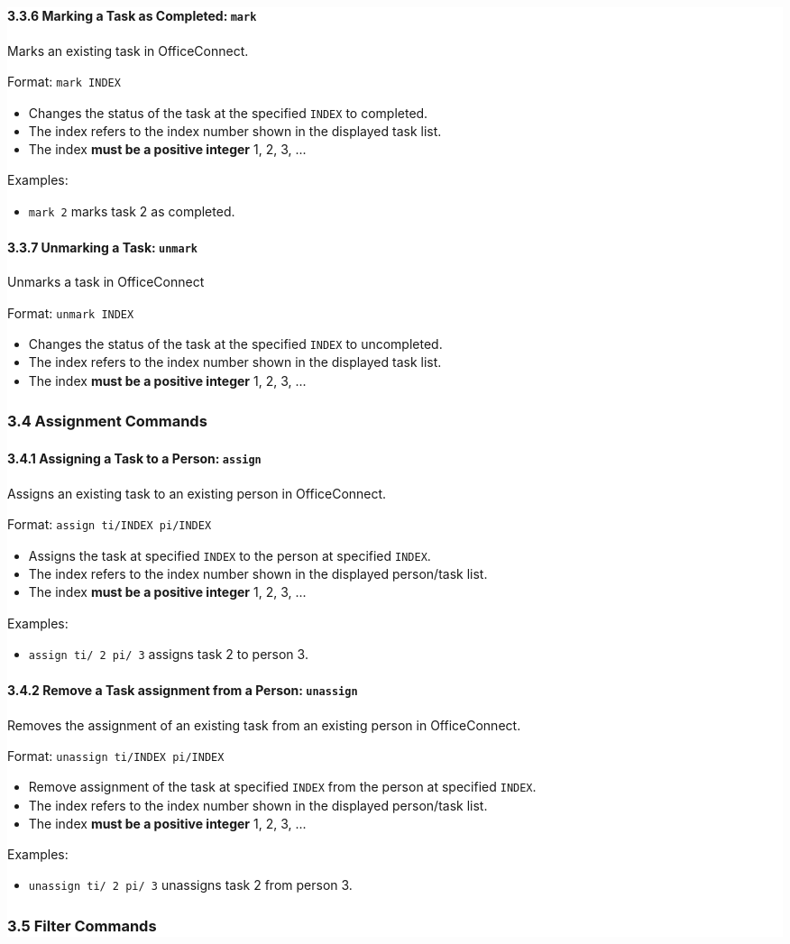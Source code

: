 #### 3.3.6 Marking a Task as Completed: `mark`

Marks an existing task in OfficeConnect.

Format: `mark INDEX`

* Changes the status of the task at the specified `INDEX` to completed.
* The index refers to the index number shown in the displayed task list.
* The index **must be a positive integer** 1, 2, 3, ...

Examples:
- `mark 2` marks task 2 as completed.

<div style="page-break-after: always;"></div>

#### 3.3.7 Unmarking a Task: `unmark`

Unmarks a task in OfficeConnect

Format: `unmark INDEX`

* Changes the status of the task at the specified `INDEX` to uncompleted.
* The index refers to the index number shown in the displayed task list.
* The index **must be a positive integer** 1, 2, 3, ...

### 3.4 Assignment Commands

#### 3.4.1 Assigning a Task to a Person: `assign`

Assigns an existing task to an existing person in OfficeConnect.

Format: `assign ti/INDEX pi/INDEX`

* Assigns the task at specified `INDEX` to the person at specified `INDEX`.
* The index refers to the index number shown in the displayed person/task list.
* The index **must be a positive integer** 1, 2, 3, ...

Examples:
- `assign ti/ 2 pi/ 3` assigns task 2 to person 3.

#### 3.4.2 Remove a Task assignment from a Person: `unassign`

Removes the assignment of an existing task from an existing person in OfficeConnect.

Format: `unassign ti/INDEX pi/INDEX`

* Remove assignment of the task at specified `INDEX` from the person at specified `INDEX`.
* The index refers to the index number shown in the displayed person/task list.
* The index **must be a positive integer** 1, 2, 3, ...

Examples:
- `unassign ti/ 2 pi/ 3` unassigns task 2 from person 3.

<div style="page-break-after: always;"></div>

### 3.5 Filter Commands

